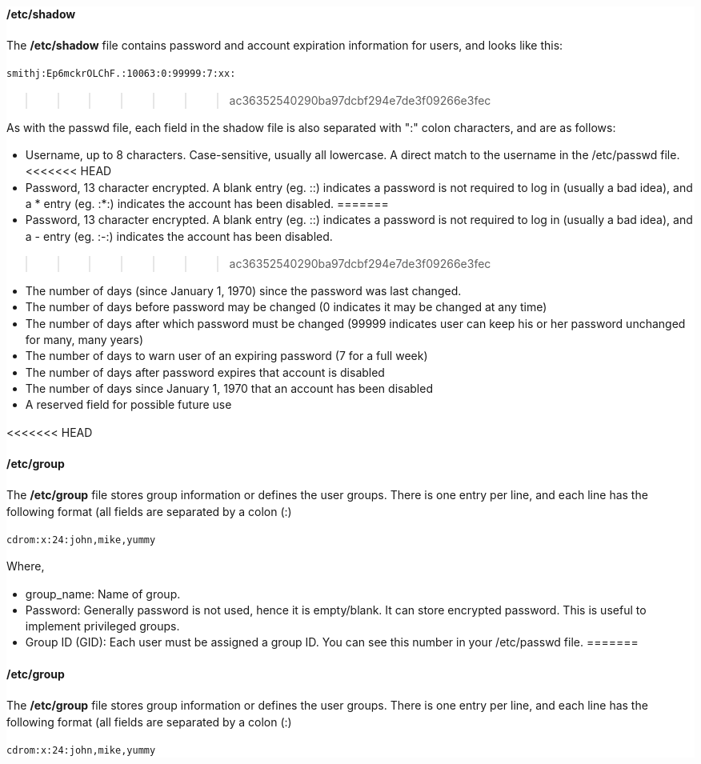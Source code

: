 #### **/etc/shadow**

The **/etc/shadow** file contains password and account expiration information for users, and looks like this:

```
smithj:Ep6mckrOLChF.:10063:0:99999:7:xx:
```
>>>>>>> ac36352540290ba97dcbf294e7de3f09266e3fec

As with the passwd file, each field in the shadow file is also separated with ":" colon characters, and are as follows:

- Username, up to 8 characters. Case-sensitive, usually all lowercase. A direct match to the username in the /etc/passwd file.
<<<<<<< HEAD
- Password, 13 character encrypted. A blank entry (eg. ::) indicates a password is not required to log in (usually a bad idea), and a \* entry (eg. :\*:) indicates the account has been disabled.
=======
- Password, 13 character encrypted. A blank entry (eg. ::) indicates a password is not required to log in (usually a bad idea), and a \- entry (eg. :\-:) indicates the account has been disabled.
>>>>>>> ac36352540290ba97dcbf294e7de3f09266e3fec
- The number of days (since January 1, 1970) since the password was last changed.
- The number of days before password may be changed (0 indicates it may be changed at any time)
- The number of days after which password must be changed (99999 indicates user can keep his or her password unchanged for many, many years)
- The number of days to warn user of an expiring password (7 for a full week)
- The number of days after password expires that account is disabled
- The number of days since January 1, 1970 that an account has been disabled
- A reserved field for possible future use

<<<<<<< HEAD
#### /etc/group

The **/etc/group** file stores group information or defines the user groups. There is one entry per line, and each line has the following format (all fields are separated by a colon (:)

    cdrom:x:24:john,mike,yummy

Where,

- group\_name: Name of group.
- Password: Generally password is not used, hence it is empty/blank. It can store encrypted password. This is useful to implement privileged groups.
- Group ID (GID): Each user must be assigned a group ID. You can see this number in your /etc/passwd file.
=======
#### **/etc/group**

The **/etc/group** file stores group information or defines the user groups. There is one entry per line, and each line has the following format (all fields are separated by a colon (:)

```
cdrom:x:24:john,mike,yummy
```
